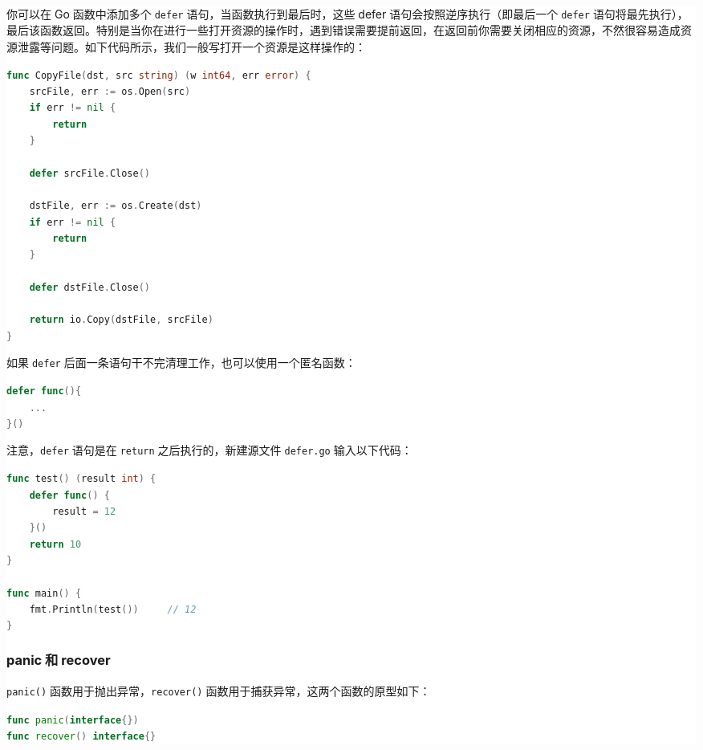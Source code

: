 你可以在 Go 函数中添加多个 `defer` 语句，当函数执行到最后时，这些 defer 语句会按照逆序执行（即最后一个 `defer` 语句将最先执行），最后该函数返回。特别是当你在进行一些打开资源的操作时，遇到错误需要提前返回，在返回前你需要关闭相应的资源，不然很容易造成资源泄露等问题。如下代码所示，我们一般写打开一个资源是这样操作的：

```go
func CopyFile(dst, src string) (w int64, err error) {
    srcFile, err := os.Open(src)
    if err != nil {
        return
    }

    defer srcFile.Close()

    dstFile, err := os.Create(dst)
    if err != nil {
        return
    }

    defer dstFile.Close()

    return io.Copy(dstFile, srcFile)
}
```

如果 `defer` 后面一条语句干不完清理工作，也可以使用一个匿名函数：

```go
defer func(){
    ...
}()
```

注意，`defer` 语句是在 `return` 之后执行的，新建源文件 `defer.go` 输入以下代码：

```go
func test() (result int) {
    defer func() {
        result = 12
    }()
    return 10
}

func main() {
    fmt.Println(test())     // 12
}
```



### panic 和 recover

`panic()` 函数用于抛出异常，`recover()` 函数用于捕获异常，这两个函数的原型如下：

```go
func panic(interface{})
func recover() interface{}
```
